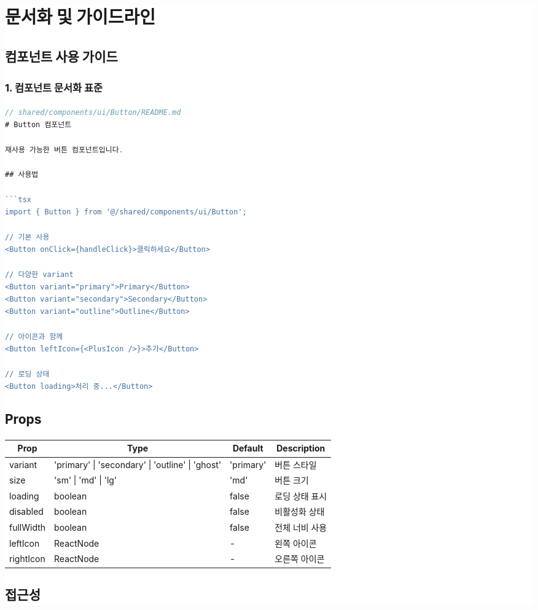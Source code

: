 # 문서화 및 가이드라인

## 컴포넌트 사용 가이드

### 1. 컴포넌트 문서화 표준
```typescript
// shared/components/ui/Button/README.md
# Button 컴포넌트

재사용 가능한 버튼 컴포넌트입니다.

## 사용법

```tsx
import { Button } from '@/shared/components/ui/Button';

// 기본 사용
<Button onClick={handleClick}>클릭하세요</Button>

// 다양한 variant
<Button variant="primary">Primary</Button>
<Button variant="secondary">Secondary</Button>
<Button variant="outline">Outline</Button>

// 아이콘과 함께
<Button leftIcon={<PlusIcon />}>추가</Button>

// 로딩 상태
<Button loading>처리 중...</Button>
```

## Props

| Prop | Type | Default | Description |
|------|------|---------|-------------|
| variant | 'primary' \| 'secondary' \| 'outline' \| 'ghost' | 'primary' | 버튼 스타일 |
| size | 'sm' \| 'md' \| 'lg' | 'md' | 버튼 크기 |
| loading | boolean | false | 로딩 상태 표시 |
| disabled | boolean | false | 비활성화 상태 |
| fullWidth | boolean | false | 전체 너비 사용 |
| leftIcon | ReactNode | - | 왼쪽 아이콘 |
| rightIcon | ReactNode | - | 오른쪽 아이콘 |

## 접근성
